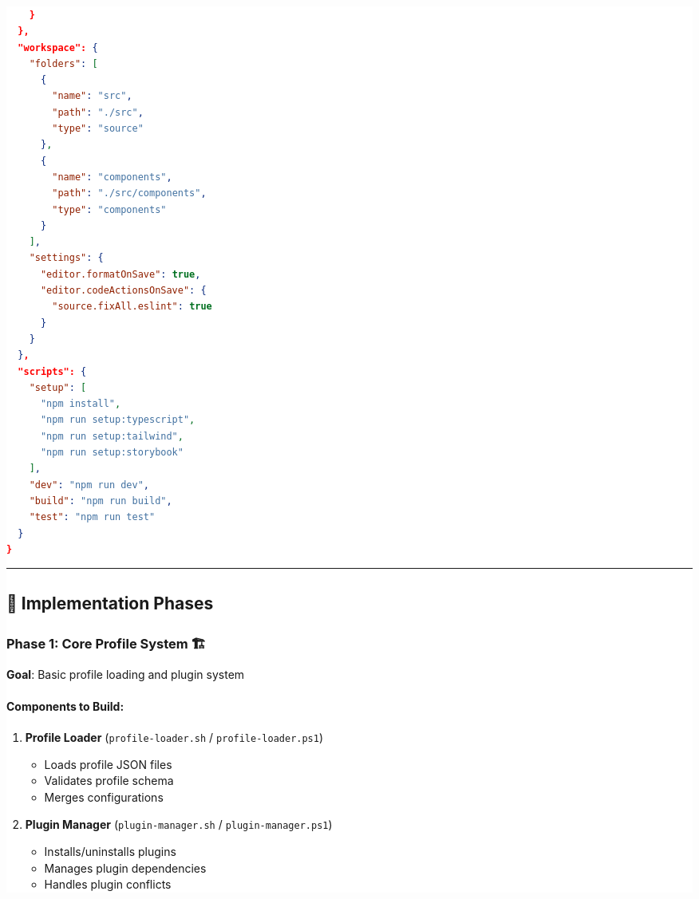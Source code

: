 ```json
    }
  },
  "workspace": {
    "folders": [
      {
        "name": "src",
        "path": "./src",
        "type": "source"
      },
      {
        "name": "components",
        "path": "./src/components",
        "type": "components"
      }
    ],
    "settings": {
      "editor.formatOnSave": true,
      "editor.codeActionsOnSave": {
        "source.fixAll.eslint": true
      }
    }
  },
  "scripts": {
    "setup": [
      "npm install",
      "npm run setup:typescript",
      "npm run setup:tailwind",
      "npm run setup:storybook"
    ],
    "dev": "npm run dev",
    "build": "npm run build",
    "test": "npm run test"
  }
}
```

---

## 🔧 Implementation Phases

### **Phase 1: Core Profile System** 🏗️
**Goal**: Basic profile loading and plugin system

#### **Components to Build**:
1. **Profile Loader** (`profile-loader.sh` / `profile-loader.ps1`)
   - Loads profile JSON files
   - Validates profile schema
   - Merges configurations

2. **Plugin Manager** (`plugin-manager.sh` / `plugin-manager.ps1`)
   - Installs/uninstalls plugins
   - Manages plugin dependencies
   - Handles plugin conflicts
